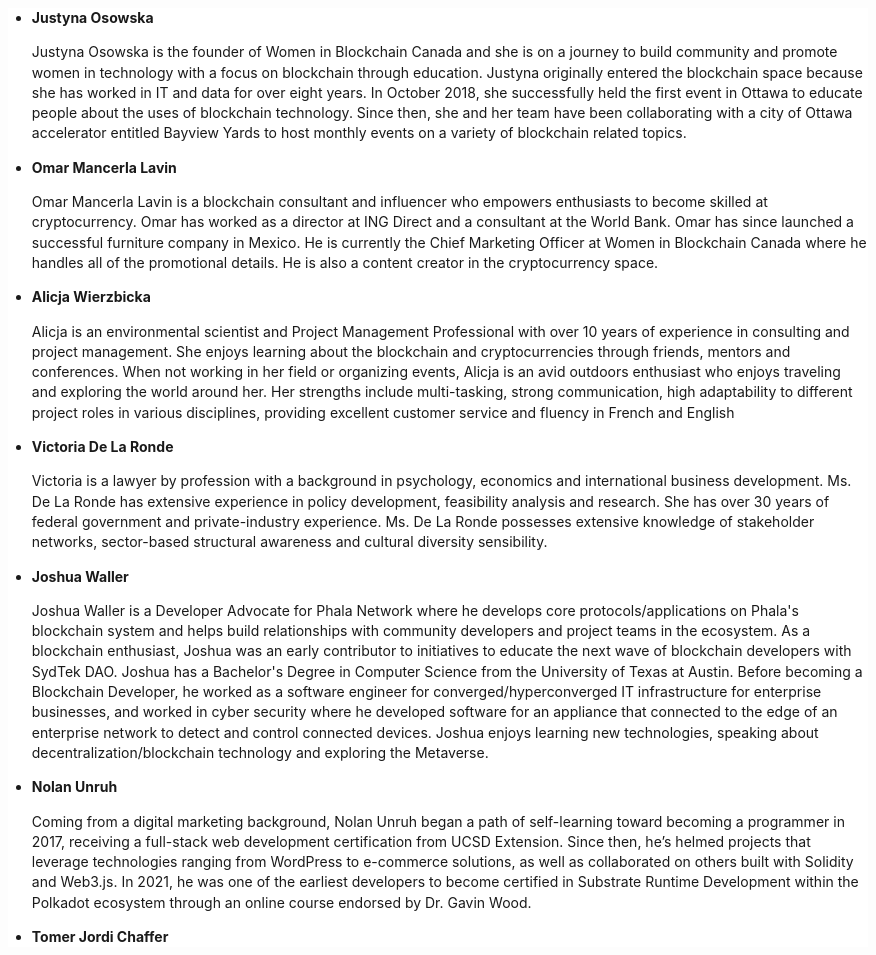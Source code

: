 - **Justyna Osowska**

  Justyna Osowska is the founder of Women in Blockchain Canada and she is on a journey to build community and promote women in technology with a focus on blockchain through education. Justyna originally entered the blockchain space because she has worked in IT and data for over eight years. In October 2018, she successfully held the first event in Ottawa to educate people about the uses of blockchain technology. Since then, she and her team have been collaborating with a city of Ottawa accelerator entitled Bayview Yards to host monthly events on a variety of blockchain related topics. 
  
- **Omar Mancerla Lavin**

  Omar Mancerla Lavin is a blockchain consultant and influencer who empowers enthusiasts to become skilled at cryptocurrency. Omar has worked as a director at ING Direct and a consultant at the World Bank. Omar has since launched a successful furniture company in Mexico. He is currently the Chief Marketing Officer at Women in Blockchain Canada where he handles all of the promotional details. He is also a content creator in the cryptocurrency space.

- **Alicja Wierzbicka**

  Alicja is an environmental scientist and Project Management Professional with over 10 years of experience in consulting and project management. She enjoys learning about the blockchain and cryptocurrencies through friends, mentors and conferences. When not working in her field or organizing events, Alicja is an avid outdoors enthusiast who enjoys traveling and exploring the world around her. Her strengths include multi-tasking, strong communication, high adaptability to different project roles in various disciplines, providing excellent customer service and fluency in French and English

- **Victoria De La Ronde**

  Victoria is a lawyer by profession with a background in psychology, economics and international business development.  Ms. De La Ronde has extensive experience in policy development, feasibility analysis and research. She has over 30 years of federal government and private-industry experience. Ms. De La Ronde possesses extensive knowledge of stakeholder networks, sector-based structural awareness and cultural diversity sensibility.

- **Joshua Waller**

  Joshua Waller is a Developer Advocate for Phala Network where he develops core protocols/applications on Phala's blockchain system and helps build relationships with community developers and project teams in the ecosystem. As a blockchain enthusiast, Joshua was an early contributor to initiatives to educate the next wave of blockchain developers with SydTek DAO. Joshua has a Bachelor's Degree in Computer Science from the University of Texas at Austin. Before becoming a Blockchain Developer, he worked as a software engineer for converged/hyperconverged IT infrastructure for enterprise businesses, and worked in cyber security where he developed software for an appliance that connected to the edge of an enterprise network to detect and control connected devices. Joshua enjoys learning new technologies, speaking about decentralization/blockchain technology and exploring the Metaverse.

- **Nolan Unruh**

  Coming from a digital marketing background, Nolan Unruh began a path of self-learning toward becoming a programmer in 2017, receiving a full-stack web development certification from UCSD Extension. Since then, he’s helmed projects that leverage technologies ranging from WordPress to e-commerce solutions, as well as collaborated on others built with Solidity and Web3.js. In 2021, he was one of the earliest developers to become certified in Substrate Runtime Development within the Polkadot ecosystem through an online course endorsed by Dr. Gavin Wood.
  
- **Tomer Jordi Chaffer**
